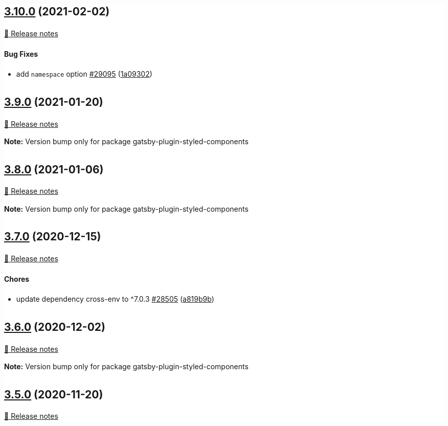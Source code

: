 ## [3.10.0](https://github.com/gatsbyjs/gatsby/commits/gatsby-plugin-styled-components@3.10.0/packages/gatsby-plugin-styled-components) (2021-02-02)

[🧾 Release notes](https://www.gatsbyjs.com/docs/reference/release-notes/v2.32)

#### Bug Fixes

- add `namespace` option [#29095](https://github.com/gatsbyjs/gatsby/issues/29095) ([1a09302](https://github.com/gatsbyjs/gatsby/commit/1a09302d65817ce0d6b62819a5e1fcdddafc3ea3))

## [3.9.0](https://github.com/gatsbyjs/gatsby/commits/gatsby-plugin-styled-components@3.9.0/packages/gatsby-plugin-styled-components) (2021-01-20)

[🧾 Release notes](https://www.gatsbyjs.com/docs/reference/release-notes/v2.31)

**Note:** Version bump only for package gatsby-plugin-styled-components

## [3.8.0](https://github.com/gatsbyjs/gatsby/commits/gatsby-plugin-styled-components@3.8.0/packages/gatsby-plugin-styled-components) (2021-01-06)

[🧾 Release notes](https://www.gatsbyjs.com/docs/reference/release-notes/v2.30)

**Note:** Version bump only for package gatsby-plugin-styled-components

## [3.7.0](https://github.com/gatsbyjs/gatsby/commits/gatsby-plugin-styled-components@3.7.0/packages/gatsby-plugin-styled-components) (2020-12-15)

[🧾 Release notes](https://www.gatsbyjs.com/docs/reference/release-notes/v2.29)

#### Chores

- update dependency cross-env to ^7.0.3 [#28505](https://github.com/gatsbyjs/gatsby/issues/28505) ([a819b9b](https://github.com/gatsbyjs/gatsby/commit/a819b9bfb663139f7b06c3ed7d6d6069a2382b2c))

## [3.6.0](https://github.com/gatsbyjs/gatsby/commits/gatsby-plugin-styled-components@3.6.0/packages/gatsby-plugin-styled-components) (2020-12-02)

[🧾 Release notes](https://www.gatsbyjs.com/docs/reference/release-notes/v2.28)

**Note:** Version bump only for package gatsby-plugin-styled-components

## [3.5.0](https://github.com/gatsbyjs/gatsby/commits/gatsby-plugin-styled-components@3.5.0/packages/gatsby-plugin-styled-components) (2020-11-20)

[🧾 Release notes](https://www.gatsbyjs.com/docs/reference/release-notes/v2.27)
